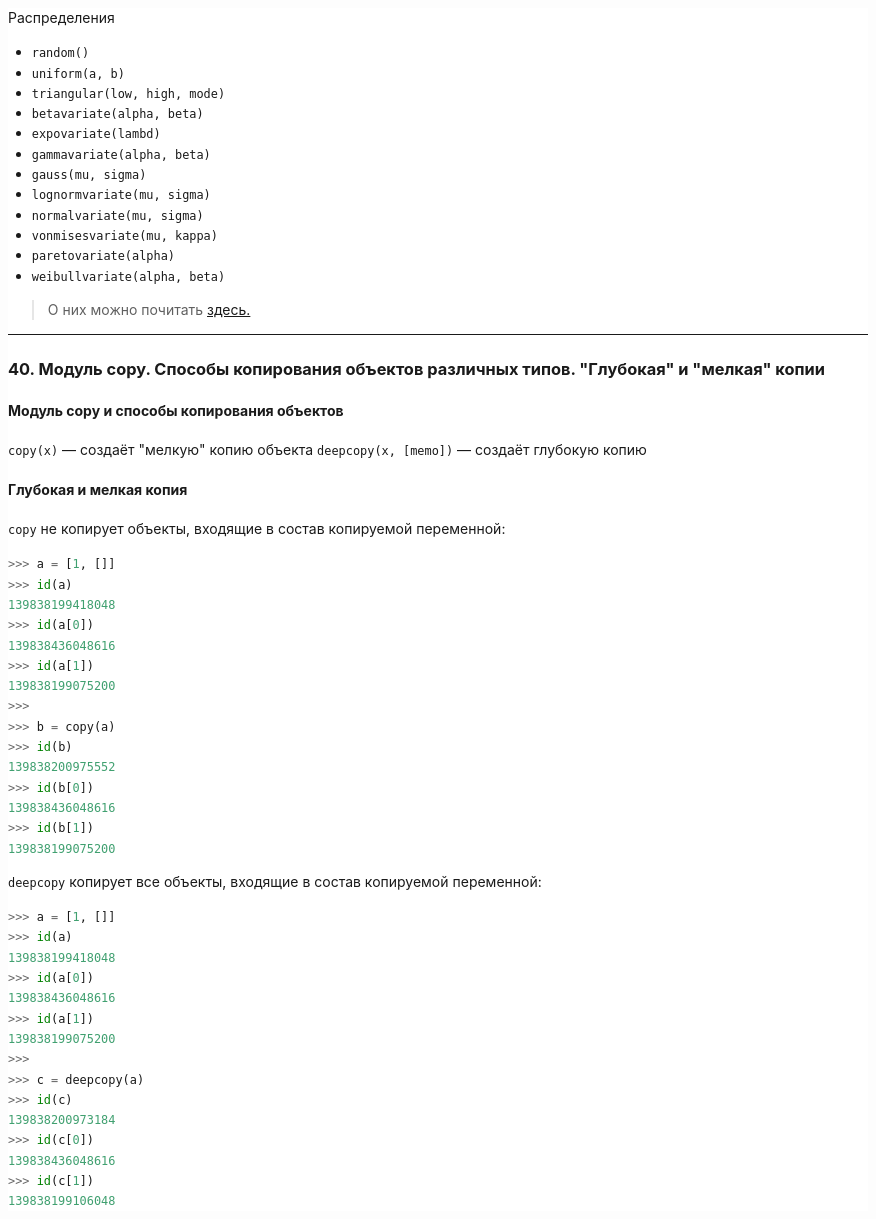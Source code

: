 Распределения
- `random()`
- `uniform(a, b)`
- `triangular(low, high, mode)`
- `betavariate(alpha, beta)`
- `expovariate(lambd)`
- `gammavariate(alpha, beta)`
- `gauss(mu, sigma)`
- `lognormvariate(mu, sigma)`
- `normalvariate(mu, sigma)`
- `vonmisesvariate(mu, kappa)`
- `paretovariate(alpha)`
- `weibullvariate(alpha, beta)`

> О них можно почитать [здесь.](https://docs.python.org/3/library/random.html#real-valued-distributions)

---

### 40. Модуль copy. Способы копирования объектов различных типов. "Глубокая" и "мелкая" копии

#### Модуль copy и способы копирования объектов

`copy(x)` — создаёт "мелкую" копию объекта
`deepcopy(x, [memo])` — создаёт глубокую копию

#### Глубокая и мелкая копия

`copy` не копирует объекты, входящие в состав копируемой переменной:
```py
>>> a = [1, []]
>>> id(a)
139838199418048
>>> id(a[0])
139838436048616
>>> id(a[1])
139838199075200
>>>
>>> b = copy(a)
>>> id(b)
139838200975552
>>> id(b[0])
139838436048616
>>> id(b[1])
139838199075200
```

`deepcopy` копирует все объекты, входящие в состав копируемой переменной:
```py
>>> a = [1, []]
>>> id(a)
139838199418048
>>> id(a[0])
139838436048616
>>> id(a[1])
139838199075200
>>>
>>> c = deepcopy(a)
>>> id(c)
139838200973184
>>> id(c[0])
139838436048616
>>> id(c[1])
139838199106048
```
